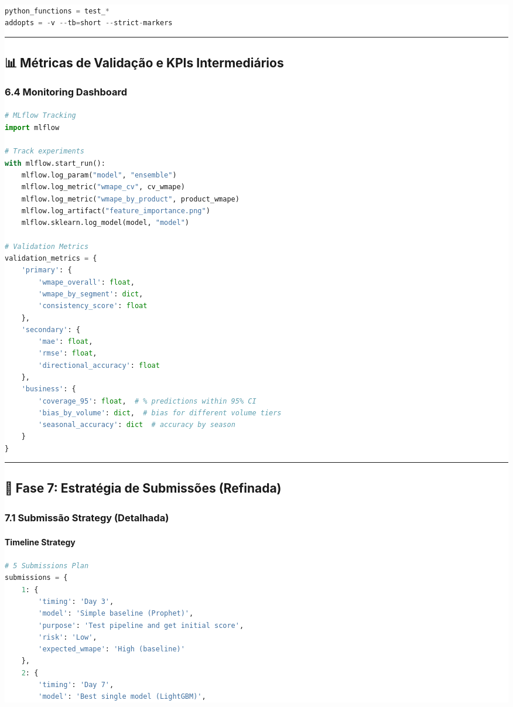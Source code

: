 ```python
python_functions = test_*
addopts = -v --tb=short --strict-markers
```

---

## 📊 Métricas de Validação e KPIs Intermediários

### 6.4 Monitoring Dashboard

```python
# MLflow Tracking
import mlflow

# Track experiments
with mlflow.start_run():
    mlflow.log_param("model", "ensemble")
    mlflow.log_metric("wmape_cv", cv_wmape)
    mlflow.log_metric("wmape_by_product", product_wmape)
    mlflow.log_artifact("feature_importance.png")
    mlflow.sklearn.log_model(model, "model")

# Validation Metrics
validation_metrics = {
    'primary': {
        'wmape_overall': float,
        'wmape_by_segment': dict,
        'consistency_score': float
    },
    'secondary': {
        'mae': float,
        'rmse': float,
        'directional_accuracy': float
    },
    'business': {
        'coverage_95': float,  # % predictions within 95% CI
        'bias_by_volume': dict,  # bias for different volume tiers
        'seasonal_accuracy': dict  # accuracy by season
    }
}
```

---

## 🎯 Fase 7: Estratégia de Submissões (Refinada)

### 7.1 Submissão Strategy (Detalhada)

#### Timeline Strategy

```python
# 5 Submissions Plan
submissions = {
    1: {
        'timing': 'Day 3',
        'model': 'Simple baseline (Prophet)',
        'purpose': 'Test pipeline and get initial score',
        'risk': 'Low',
        'expected_wmape': 'High (baseline)'
    },
    2: {
        'timing': 'Day 7',
        'model': 'Best single model (LightGBM)',
```